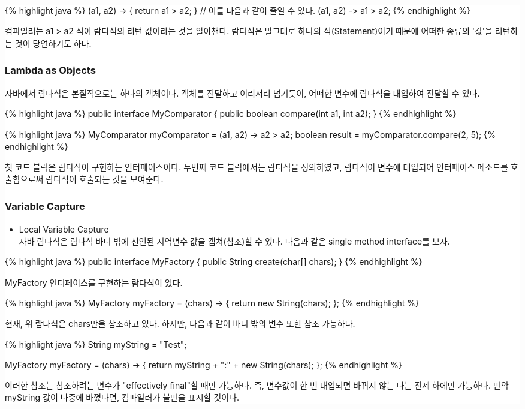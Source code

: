 {% highlight java %}
(a1, a2) -> { return a1 > a2; } // 이를 다음과 같이 줄일 수 있다.
(a1, a2) -> a1 > a2;
{% endhighlight %}

컴파일러는 a1 > a2 식이 람다식의 리턴 값이라는 것을 알아챈다. 람다식은 말그대로 하나의 식(Statement)이기 때문에 어떠한 종류의 '값'을 리턴하는 것이 당연하기도 하다.

### Lambda as Objects
자바에서 람다식은 본질적으로는 하나의 객체이다. 객체를 전달하고 이리저리 넘기듯이, 어떠한 변수에 람다식을 대입하여 전달할 수 있다.

{% highlight java %}
public interface MyComparator {
    public boolean compare(int a1, int a2);
}
{% endhighlight %}

{% highlight java %}
MyComparator myComparator = (a1, a2) -> a2 > a2;
boolean result = myComparator.compare(2, 5);
{% endhighlight %}

첫 코드 블럭은 람다식이 구현하는 인터페이스이다. 두번째 코드 블럭에서는 람다식을 정의하였고, 람다식이 변수에 대입되어 인터페이스 메소드를 호출함으로써 람다식이 호출되는 것을 보여준다.

### Variable Capture
- Local Variable Capture\
자바 람다식은 람다식 바디 밖에 선언된 지역변수 값을 캡쳐(참조)할 수 있다. 다음과 같은 single method interface를 보자.

{% highlight java %}
public interface MyFactory {
    public String create(char[] chars);
}
{% endhighlight %}

MyFactory 인터페이스를 구현하는 람다식이 있다.

{% highlight java %}
MyFactory myFactory = (chars) -> {
    return new String(chars);
};
{% endhighlight %}

현재, 위 람다식은 chars만을 참조하고 있다. 하지만, 다음과 같이 바디 밖의 변수 또한 참조 가능하다.

{% highlight java %}
String myString = "Test";

MyFactory myFactory = (chars) -> {
    return myString + ":" + new String(chars);
};
{% endhighlight %}

이러한 참조는 참조하려는 변수가 "effectively final"할 때만 가능하다. 즉, 변수값이 한 번 대입되면 바뀌지 않는 다는 전제 하에만 가능하다. 만약 myString 값이 나중에 바꼈다면, 컴파일러가 불만을 표시할 것이다.
